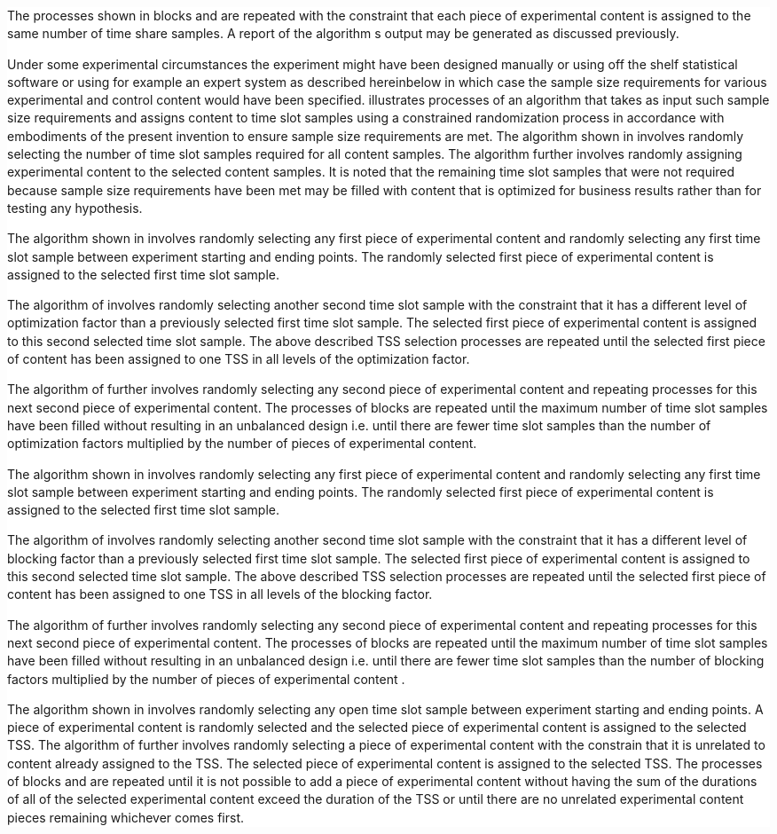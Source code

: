 The processes shown in blocks and are repeated with the constraint that each piece of experimental content is assigned to the same number of time share samples. A report of the algorithm s output may be generated as discussed previously.

Under some experimental circumstances the experiment might have been designed manually or using off the shelf statistical software or using for example an expert system as described hereinbelow in which case the sample size requirements for various experimental and control content would have been specified. illustrates processes of an algorithm that takes as input such sample size requirements and assigns content to time slot samples using a constrained randomization process in accordance with embodiments of the present invention to ensure sample size requirements are met. The algorithm shown in involves randomly selecting the number of time slot samples required for all content samples. The algorithm further involves randomly assigning experimental content to the selected content samples. It is noted that the remaining time slot samples that were not required because sample size requirements have been met may be filled with content that is optimized for business results rather than for testing any hypothesis.

The algorithm shown in involves randomly selecting any first piece of experimental content and randomly selecting any first time slot sample between experiment starting and ending points. The randomly selected first piece of experimental content is assigned to the selected first time slot sample.

The algorithm of involves randomly selecting another second time slot sample with the constraint that it has a different level of optimization factor than a previously selected first time slot sample. The selected first piece of experimental content is assigned to this second selected time slot sample. The above described TSS selection processes are repeated until the selected first piece of content has been assigned to one TSS in all levels of the optimization factor.

The algorithm of further involves randomly selecting any second piece of experimental content and repeating processes for this next second piece of experimental content. The processes of blocks are repeated until the maximum number of time slot samples have been filled without resulting in an unbalanced design i.e. until there are fewer time slot samples than the number of optimization factors multiplied by the number of pieces of experimental content.

The algorithm shown in involves randomly selecting any first piece of experimental content and randomly selecting any first time slot sample between experiment starting and ending points. The randomly selected first piece of experimental content is assigned to the selected first time slot sample.

The algorithm of involves randomly selecting another second time slot sample with the constraint that it has a different level of blocking factor than a previously selected first time slot sample. The selected first piece of experimental content is assigned to this second selected time slot sample. The above described TSS selection processes are repeated until the selected first piece of content has been assigned to one TSS in all levels of the blocking factor.

The algorithm of further involves randomly selecting any second piece of experimental content and repeating processes for this next second piece of experimental content. The processes of blocks are repeated until the maximum number of time slot samples have been filled without resulting in an unbalanced design i.e. until there are fewer time slot samples than the number of blocking factors multiplied by the number of pieces of experimental content .

The algorithm shown in involves randomly selecting any open time slot sample between experiment starting and ending points. A piece of experimental content is randomly selected and the selected piece of experimental content is assigned to the selected TSS. The algorithm of further involves randomly selecting a piece of experimental content with the constrain that it is unrelated to content already assigned to the TSS. The selected piece of experimental content is assigned to the selected TSS. The processes of blocks and are repeated until it is not possible to add a piece of experimental content without having the sum of the durations of all of the selected experimental content exceed the duration of the TSS or until there are no unrelated experimental content pieces remaining whichever comes first.

